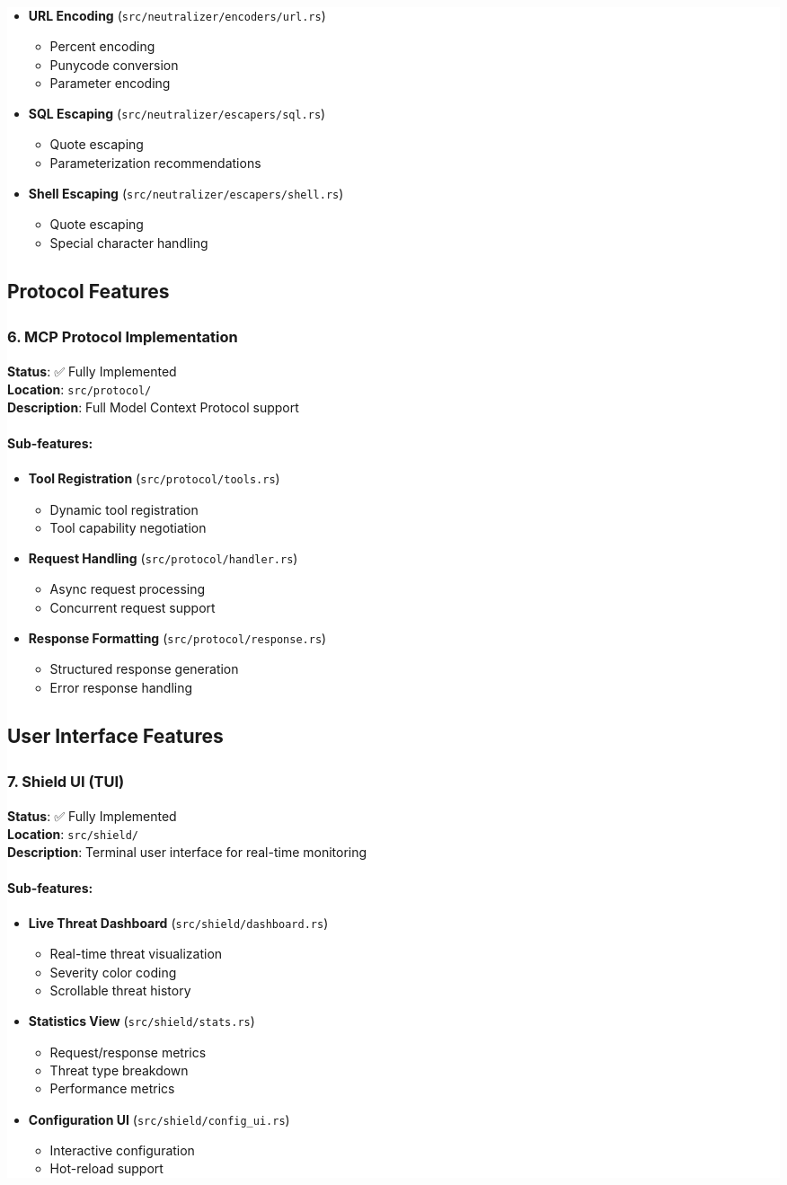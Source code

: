 - **URL Encoding** (`src/neutralizer/encoders/url.rs`)
  - Percent encoding
  - Punycode conversion
  - Parameter encoding
  
- **SQL Escaping** (`src/neutralizer/escapers/sql.rs`)
  - Quote escaping
  - Parameterization recommendations
  
- **Shell Escaping** (`src/neutralizer/escapers/shell.rs`)
  - Quote escaping
  - Special character handling

## Protocol Features

### 6. MCP Protocol Implementation
**Status**: ✅ Fully Implemented  
**Location**: `src/protocol/`  
**Description**: Full Model Context Protocol support

#### Sub-features:
- **Tool Registration** (`src/protocol/tools.rs`)
  - Dynamic tool registration
  - Tool capability negotiation
  
- **Request Handling** (`src/protocol/handler.rs`)
  - Async request processing
  - Concurrent request support
  
- **Response Formatting** (`src/protocol/response.rs`)
  - Structured response generation
  - Error response handling

## User Interface Features

### 7. Shield UI (TUI)
**Status**: ✅ Fully Implemented  
**Location**: `src/shield/`  
**Description**: Terminal user interface for real-time monitoring

#### Sub-features:
- **Live Threat Dashboard** (`src/shield/dashboard.rs`)
  - Real-time threat visualization
  - Severity color coding
  - Scrollable threat history
  
- **Statistics View** (`src/shield/stats.rs`)
  - Request/response metrics
  - Threat type breakdown
  - Performance metrics
  
- **Configuration UI** (`src/shield/config_ui.rs`)
  - Interactive configuration
  - Hot-reload support
